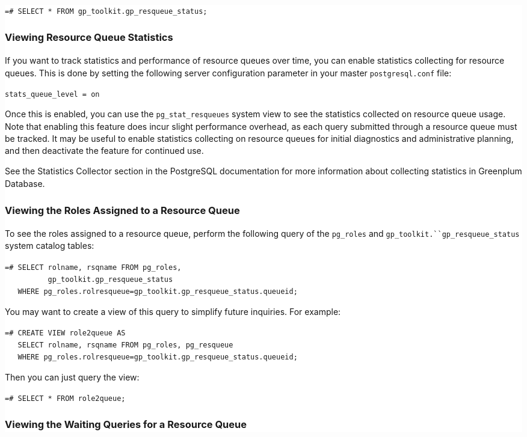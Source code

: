 ```
=# SELECT * FROM gp_toolkit.gp_resqueue_status;

```

### <a id="topic24"></a>Viewing Resource Queue Statistics 

If you want to track statistics and performance of resource queues over time, you can enable statistics collecting for resource queues. This is done by setting the following server configuration parameter in your master `postgresql.conf` file:

```
stats_queue_level = on

```

Once this is enabled, you can use the `pg_stat_resqueues` system view to see the statistics collected on resource queue usage. Note that enabling this feature does incur slight performance overhead, as each query submitted through a resource queue must be tracked. It may be useful to enable statistics collecting on resource queues for initial diagnostics and administrative planning, and then deactivate the feature for continued use.

See the Statistics Collector section in the PostgreSQL documentation for more information about collecting statistics in Greenplum Database.

### <a id="topic25"></a>Viewing the Roles Assigned to a Resource Queue 

To see the roles assigned to a resource queue, perform the following query of the `pg_roles` and `gp_toolkit.``gp_resqueue_status` system catalog tables:

```
=# SELECT rolname, rsqname FROM pg_roles, 
          gp_toolkit.gp_resqueue_status 
   WHERE pg_roles.rolresqueue=gp_toolkit.gp_resqueue_status.queueid;

```

You may want to create a view of this query to simplify future inquiries. For example:

```
=# CREATE VIEW role2queue AS
   SELECT rolname, rsqname FROM pg_roles, pg_resqueue 
   WHERE pg_roles.rolresqueue=gp_toolkit.gp_resqueue_status.queueid;

```

Then you can just query the view:

```
=# SELECT * FROM role2queue;

```

### <a id="topic26"></a>Viewing the Waiting Queries for a Resource Queue 
